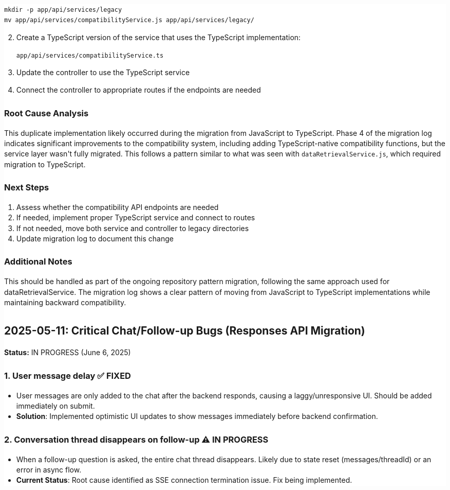    ```
   mkdir -p app/api/services/legacy
   mv app/api/services/compatibilityService.js app/api/services/legacy/
   ```

2. Create a TypeScript version of the service that uses the TypeScript implementation:

   ```
   app/api/services/compatibilityService.ts
   ```

3. Update the controller to use the TypeScript service

4. Connect the controller to appropriate routes if the endpoints are needed

### Root Cause Analysis

This duplicate implementation likely occurred during the migration from JavaScript to TypeScript. Phase 4 of the migration log indicates significant improvements to the compatibility system, including adding TypeScript-native compatibility functions, but the service layer wasn't fully migrated. This follows a pattern similar to what was seen with `dataRetrievalService.js`, which required migration to TypeScript.

### Next Steps

1. Assess whether the compatibility API endpoints are needed
2. If needed, implement proper TypeScript service and connect to routes
3. If not needed, move both service and controller to legacy directories
4. Update migration log to document this change

### Additional Notes

This should be handled as part of the ongoing repository pattern migration, following the same approach used for dataRetrievalService. The migration log shows a clear pattern of moving from JavaScript to TypeScript implementations while maintaining backward compatibility.

## 2025-05-11: Critical Chat/Follow-up Bugs (Responses API Migration)

**Status:** IN PROGRESS (June 6, 2025)

### 1. User message delay ✅ FIXED

- User messages are only added to the chat after the backend responds, causing a laggy/unresponsive UI. Should be added immediately on submit.
- **Solution**: Implemented optimistic UI updates to show messages immediately before backend confirmation.

### 2. Conversation thread disappears on follow-up ⚠️ IN PROGRESS

- When a follow-up question is asked, the entire chat thread disappears. Likely due to state reset (messages/threadId) or an error in async flow.
- **Current Status**: Root cause identified as SSE connection termination issue. Fix being implemented.
